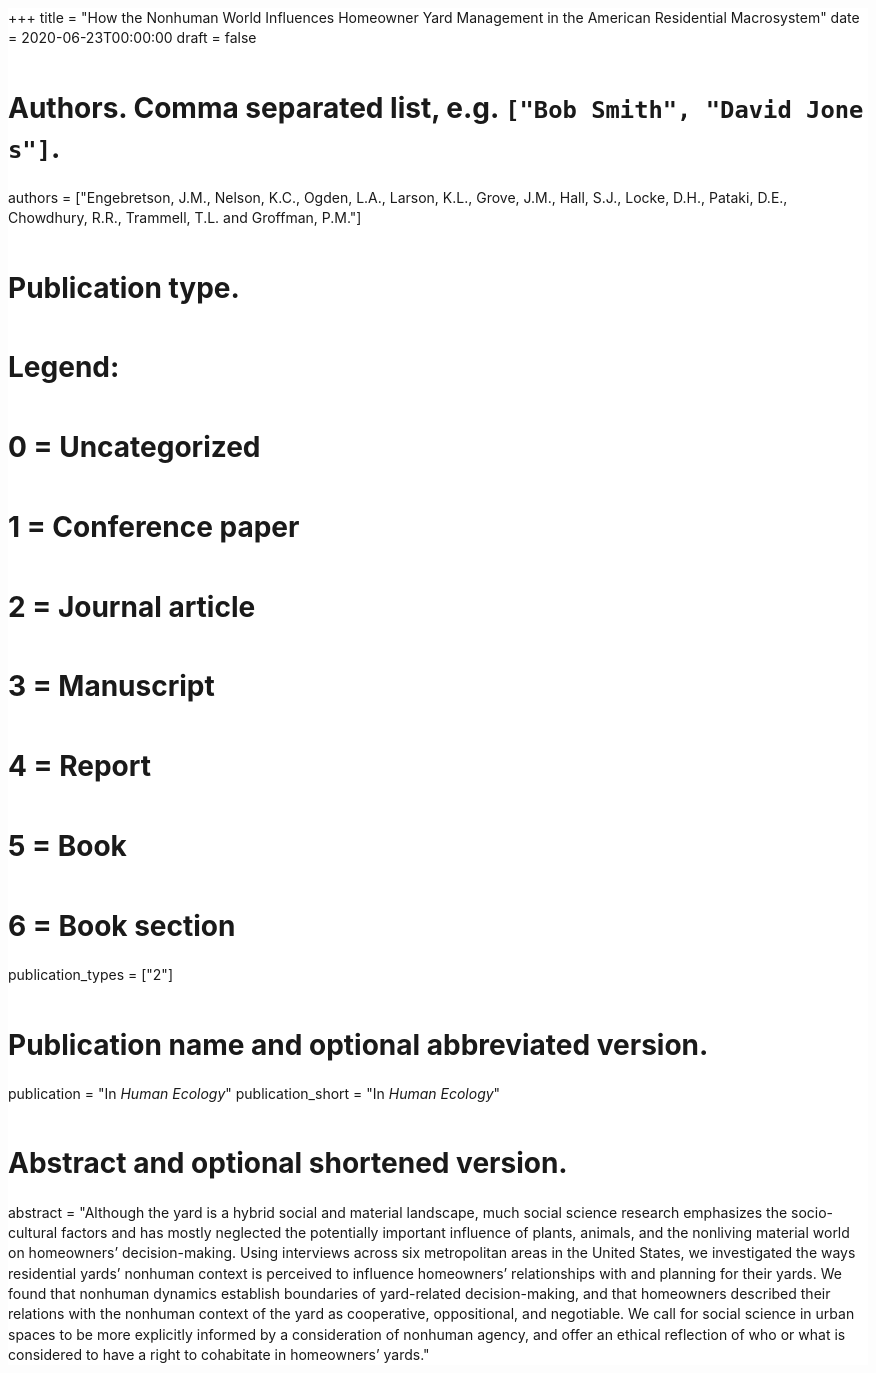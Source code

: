 +++
title = "How the Nonhuman World Influences Homeowner Yard Management in the American Residential Macrosystem"
date = 2020-06-23T00:00:00
draft = false

# Authors. Comma separated list, e.g. `["Bob Smith", "David Jones"]`.
authors = ["Engebretson, J.M., Nelson, K.C., Ogden, L.A., Larson, K.L., Grove, J.M., Hall, S.J., Locke, D.H., Pataki, D.E., Chowdhury, R.R., Trammell, T.L. and Groffman, P.M."] 

# Publication type.
# Legend:
# 0 = Uncategorized
# 1 = Conference paper
# 2 = Journal article
# 3 = Manuscript 
# 4 = Report
# 5 = Book
# 6 = Book section
publication_types = ["2"]

# Publication name and optional abbreviated version.
publication = "In *Human Ecology*"
publication_short = "In *Human Ecology*"

# Abstract and optional shortened version.
abstract = "Although the yard is a hybrid social and material landscape, much social science research emphasizes the socio-cultural factors and has mostly neglected the potentially important influence of plants, animals, and the nonliving material world on homeowners’ decision-making. Using interviews across six metropolitan areas in the United States, we investigated the ways residential yards’ nonhuman context is perceived to influence homeowners’ relationships with and planning for their yards. We found that nonhuman dynamics establish boundaries of yard-related decision-making, and that homeowners described their relations with the nonhuman context of the yard as cooperative, oppositional, and negotiable. We call for social science in urban spaces to be more explicitly informed by a consideration of nonhuman agency, and offer an ethical reflection of who or what is considered to have a right to cohabitate in homeowners’ yards."
